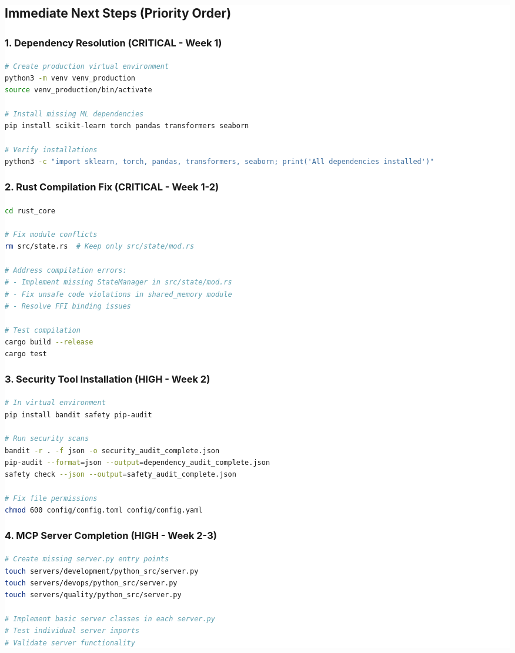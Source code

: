 ## Immediate Next Steps (Priority Order)

### 1. Dependency Resolution (CRITICAL - Week 1)
```bash
# Create production virtual environment
python3 -m venv venv_production
source venv_production/bin/activate

# Install missing ML dependencies
pip install scikit-learn torch pandas transformers seaborn

# Verify installations
python3 -c "import sklearn, torch, pandas, transformers, seaborn; print('All dependencies installed')"
```

### 2. Rust Compilation Fix (CRITICAL - Week 1-2)
```bash
cd rust_core

# Fix module conflicts
rm src/state.rs  # Keep only src/state/mod.rs

# Address compilation errors:
# - Implement missing StateManager in src/state/mod.rs
# - Fix unsafe code violations in shared_memory module
# - Resolve FFI binding issues

# Test compilation
cargo build --release
cargo test
```

### 3. Security Tool Installation (HIGH - Week 2)
```bash
# In virtual environment
pip install bandit safety pip-audit

# Run security scans
bandit -r . -f json -o security_audit_complete.json
pip-audit --format=json --output=dependency_audit_complete.json
safety check --json --output=safety_audit_complete.json

# Fix file permissions
chmod 600 config/config.toml config/config.yaml
```

### 4. MCP Server Completion (HIGH - Week 2-3)
```bash
# Create missing server.py entry points
touch servers/development/python_src/server.py
touch servers/devops/python_src/server.py  
touch servers/quality/python_src/server.py

# Implement basic server classes in each server.py
# Test individual server imports
# Validate server functionality
```

